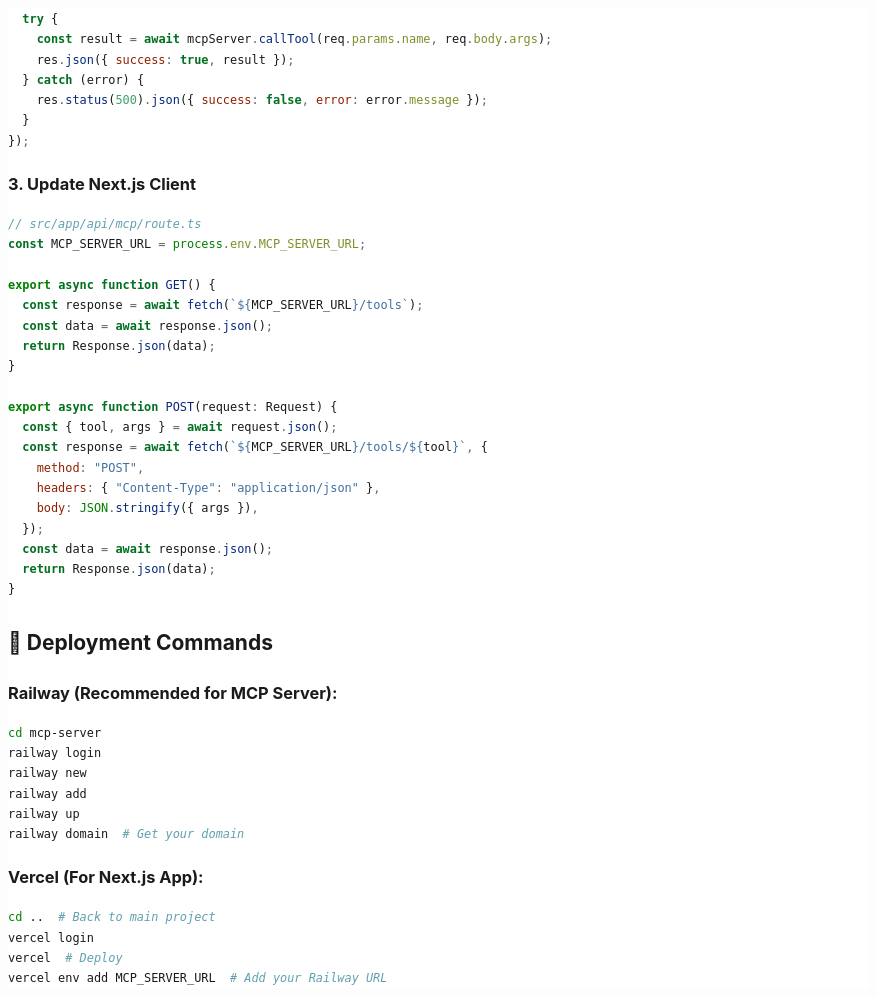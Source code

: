 ```javascript
  try {
    const result = await mcpServer.callTool(req.params.name, req.body.args);
    res.json({ success: true, result });
  } catch (error) {
    res.status(500).json({ success: false, error: error.message });
  }
});
```

### 3. **Update Next.js Client**

```javascript
// src/app/api/mcp/route.ts
const MCP_SERVER_URL = process.env.MCP_SERVER_URL;

export async function GET() {
  const response = await fetch(`${MCP_SERVER_URL}/tools`);
  const data = await response.json();
  return Response.json(data);
}

export async function POST(request: Request) {
  const { tool, args } = await request.json();
  const response = await fetch(`${MCP_SERVER_URL}/tools/${tool}`, {
    method: "POST",
    headers: { "Content-Type": "application/json" },
    body: JSON.stringify({ args }),
  });
  const data = await response.json();
  return Response.json(data);
}
```

## 🚀 Deployment Commands

### Railway (Recommended for MCP Server):

```bash
cd mcp-server
railway login
railway new
railway add
railway up
railway domain  # Get your domain
```

### Vercel (For Next.js App):

```bash
cd ..  # Back to main project
vercel login
vercel  # Deploy
vercel env add MCP_SERVER_URL  # Add your Railway URL
```
